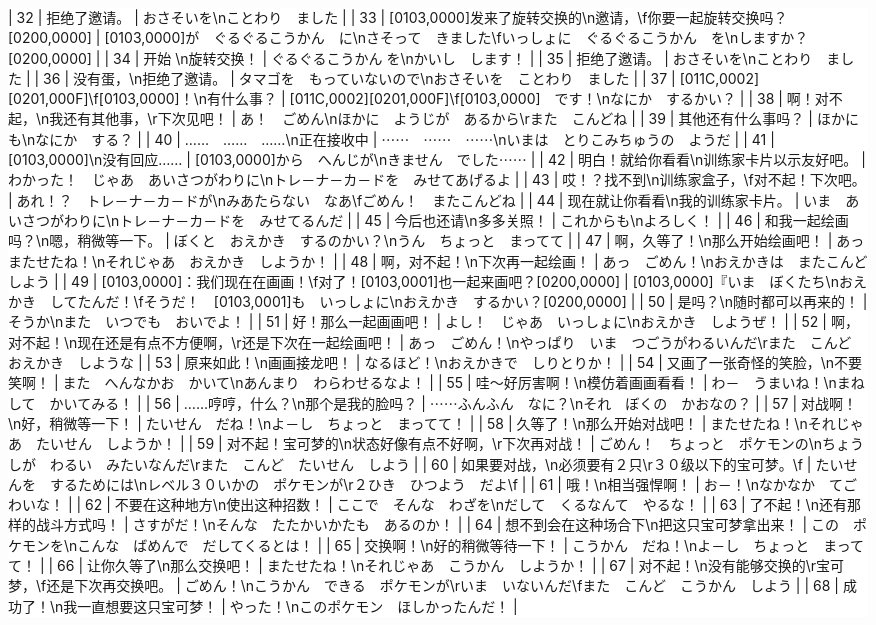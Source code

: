 | 32 | 拒绝了邀请。 | おさそいを\nことわり　ました |
| 33 | [0103,0000]发来了旋转交换的\n邀请，\f你要一起旋转交换吗？[0200,0000] | [0103,0000]が　ぐるぐるこうかん　に\nさそって　きました\fいっしょに　ぐるぐるこうかん　を\nしますか？[0200,0000] |
| 34 | 开始 \n旋转交换！ | ぐるぐるこうかん を\nかいし　します！ |
| 35 | 拒绝了邀请。 | おさそいを\nことわり　ました |
| 36 | 没有蛋，\n拒绝了邀请。 | タマゴを　もっていないので\nおさそいを　ことわり　ました |
| 37 | [011C,0002][0201,000F]\f[0103,0000]！\n有什么事？ | [011C,0002][0201,000F]\f[0103,0000]　です！\nなにか　するかい？ |
| 38 | 啊！对不起，\n我还有其他事，\r下次见吧！ | あ！　ごめん\nほかに　ようじが　あるから\rまた　こんどね |
| 39 | 其他还有什么事吗？ | ほかにも\nなにか　する？ |
| 40 | ……　……　……\n正在接收中 | ⋯⋯　⋯⋯　⋯⋯\nいまは　とりこみちゅうの　ようだ |
| 41 | [0103,0000]\n没有回应…… | [0103,0000]から　へんじが\nきません　でした⋯⋯ |
| 42 | 明白！就给你看看\n训练家卡片以示友好吧。 | わかった！　じゃあ　あいさつがわりに\nトレ－ナ－カ－ドを　みせてあげるよ |
| 43 | 哎！？找不到\n训练家盒子，\f对不起！下次吧。 | あれ！？　トレ－ナ－カ－ドが\nみあたらない　なあ\fごめん！　またこんどね |
| 44 | 现在就让你看看\n我的训练家卡片。 | いま　あいさつがわりに\nトレ－ナ－カ－ドを　みせてるんだ |
| 45 | 今后也还请\n多多关照！ | これからも\nよろしく！ |
| 46 | 和我一起绘画吗？\n嗯，稍微等一下。 | ぼくと　おえかき　するのかい？\nうん　ちょっと　まってて |
| 47 | 啊，久等了！\n那么开始绘画吧！ | あっ　またせたね！\nそれじゃあ　おえかき　しようか！ |
| 48 | 啊，对不起！\n下次再一起绘画！ | あっ　ごめん！\nおえかきは　またこんど　しよう |
| 49 | [0103,0000]：我们现在在画画！\f对了！[0103,0001]也一起来画吧？[0200,0000] | [0103,0000]『いま　ぼくたち\nおえかき　してたんだ！\fそうだ！　[0103,0001]も　いっしょに\nおえかき　するかい？[0200,0000] |
| 50 | 是吗？\n随时都可以再来的！ | そうか\nまた　いつでも　おいでよ！ |
| 51 | 好！那么一起画画吧！ | よし！　じゃあ　いっしょに\nおえかき　しようぜ！ |
| 52 | 啊，对不起！\n现在还是有点不方便啊，\r还是下次在一起绘画吧！ | あっ　ごめん！\nやっぱり　いま　つごうがわるいんだ\rまた　こんど　おえかき　しような |
| 53 | 原来如此！\n画画接龙吧！ | なるほど！\nおえかきで　しりとりか！ |
| 54 | 又画了一张奇怪的笑脸，\n不要笑啊！ | また　へんなかお　かいて\nあんまり　わらわせるなよ！ |
| 55 | 哇～好厉害啊！\n模仿着画画看看！ | わ－　うまいね！\nまねして　かいてみる！ |
| 56 | ……哼哼，什么？\n那个是我的脸吗？ | ⋯⋯ふんふん　なに？\nそれ　ぼくの　かおなの？ |
| 57 | 对战啊！\n好，稍微等一下！ | たいせん　だね！\nよ－し　ちょっと　まってて！ |
| 58 | 久等了！\n那么开始对战吧！ | またせたね！\nそれじゃあ　たいせん　しようか！ |
| 59 | 对不起！宝可梦的\n状态好像有点不好啊，\r下次再对战！ | ごめん！　ちょっと　ポケモンの\nちょうしが　わるい　みたいなんだ\rまた　こんど　たいせん　しよう |
| 60 | 如果要对战，\n必须要有２只\r３０级以下的宝可梦。\f | たいせんを　するためには\nレベル３０いかの　ポケモンが\r２ひき　ひつよう　だよ\f |
| 61 | 哦！\n相当强悍啊！ | お－！\nなかなか　てごわいな！ |
| 62 | 不要在这种地方\n使出这种招数！ | ここで　そんな　わざを\nだして　くるなんて　やるな！ |
| 63 | 了不起！\n还有那样的战斗方式吗！ | さすがだ！\nそんな　たたかいかたも　あるのか！ |
| 64 | 想不到会在这种场合下\n把这只宝可梦拿出来！ | この　ポケモンを\nこんな　ばめんで　だしてくるとは！ |
| 65 | 交换啊！\n好的稍微等待一下！ | こうかん　だね！\nよ－し　ちょっと　まってて！ |
| 66 | 让你久等了\n那么交换吧！ | またせたね！\nそれじゃあ　こうかん　しようか！ |
| 67 | 对不起！\n没有能够交换的\r宝可梦，\f还是下次再交换吧。 | ごめん！\nこうかん　できる　ポケモンが\rいま　いないんだ\fまた　こんど　こうかん　しよう |
| 68 | 成功了！\n我一直想要这只宝可梦！ | やった！\nこのポケモン　ほしかったんだ！ |